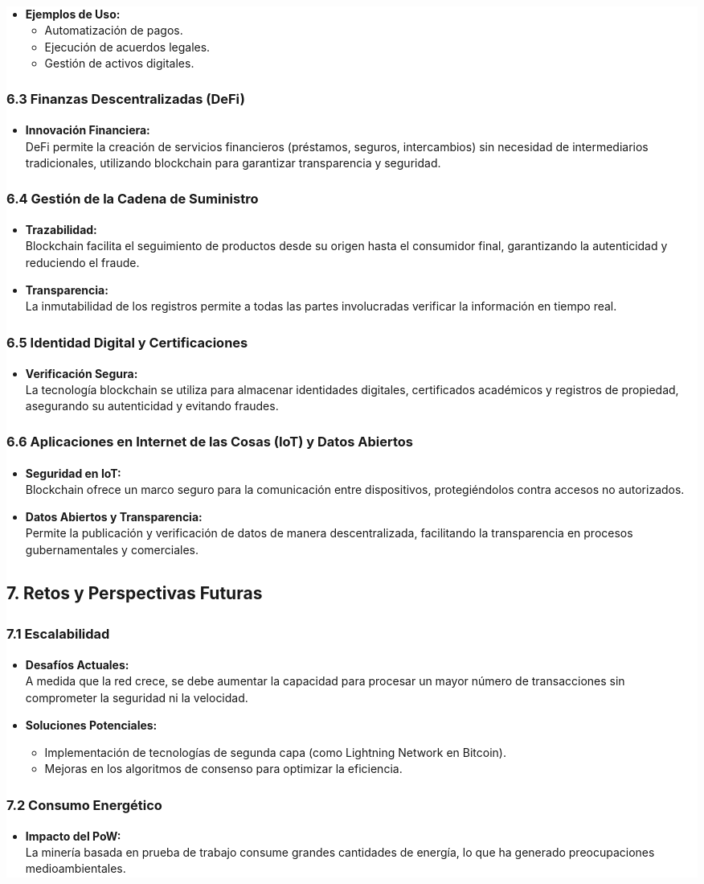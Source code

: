 - **Ejemplos de Uso:**  
  - Automatización de pagos.
  - Ejecución de acuerdos legales.
  - Gestión de activos digitales.

### 6.3 Finanzas Descentralizadas (DeFi)

- **Innovación Financiera:**  
  DeFi permite la creación de servicios financieros (préstamos, seguros, intercambios) sin necesidad de intermediarios tradicionales, utilizando blockchain para garantizar transparencia y seguridad.

### 6.4 Gestión de la Cadena de Suministro

- **Trazabilidad:**  
  Blockchain facilita el seguimiento de productos desde su origen hasta el consumidor final, garantizando la autenticidad y reduciendo el fraude.
  
- **Transparencia:**  
  La inmutabilidad de los registros permite a todas las partes involucradas verificar la información en tiempo real.

### 6.5 Identidad Digital y Certificaciones

- **Verificación Segura:**  
  La tecnología blockchain se utiliza para almacenar identidades digitales, certificados académicos y registros de propiedad, asegurando su autenticidad y evitando fraudes.

### 6.6 Aplicaciones en Internet de las Cosas (IoT) y Datos Abiertos

- **Seguridad en IoT:**  
  Blockchain ofrece un marco seguro para la comunicación entre dispositivos, protegiéndolos contra accesos no autorizados.
  
- **Datos Abiertos y Transparencia:**  
  Permite la publicación y verificación de datos de manera descentralizada, facilitando la transparencia en procesos gubernamentales y comerciales.

## **7. Retos y Perspectivas Futuras**

### 7.1 Escalabilidad

- **Desafíos Actuales:**  
  A medida que la red crece, se debe aumentar la capacidad para procesar un mayor número de transacciones sin comprometer la seguridad ni la velocidad.
  
- **Soluciones Potenciales:**  
  - Implementación de tecnologías de segunda capa (como Lightning Network en Bitcoin).
  - Mejoras en los algoritmos de consenso para optimizar la eficiencia.

### 7.2 Consumo Energético

- **Impacto del PoW:**  
  La minería basada en prueba de trabajo consume grandes cantidades de energía, lo que ha generado preocupaciones medioambientales.
  
